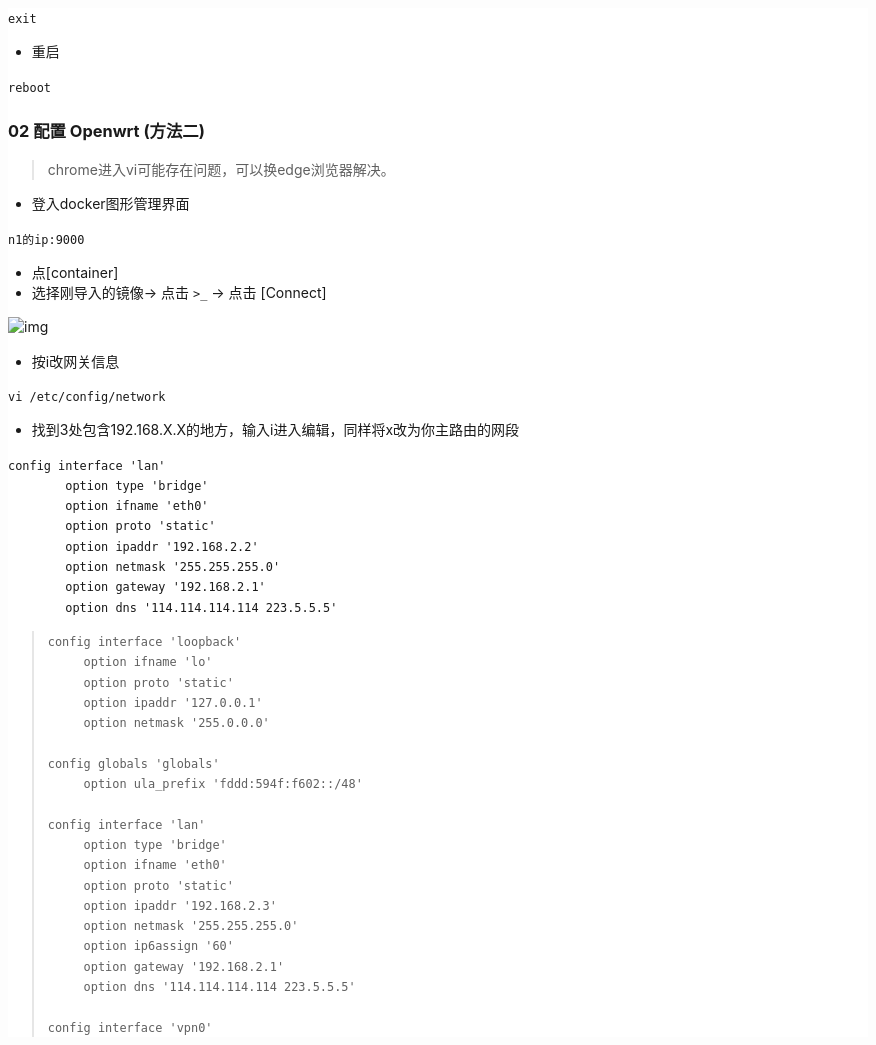 ```
exit

```

-   重启

```
reboot

```

### 02 配置 Openwrt (方法二)

> chrome进入vi可能存在问题，可以换edge浏览器解决。

-   登入docker图形管理界面

```
n1的ip:9000

```

-   点[container]
-   选择刚导入的镜像→ 点击 `>_` → 点击 [Connect]

![img](https://raw.githubusercontent.com/jkdigger/picForBlog/master/images/20191126235631.png)

-   按i改网关信息

```
vi /etc/config/network

```

-   找到3处包含192.168.X.X的地方，输入i进入编辑，同样将x改为你主路由的网段

```
config interface 'lan'
        option type 'bridge'
        option ifname 'eth0'
        option proto 'static'
        option ipaddr '192.168.2.2'
        option netmask '255.255.255.0'
        option gateway '192.168.2.1'
        option dns '114.114.114.114 223.5.5.5'

```

> ```
> config interface 'loopback'
>      option ifname 'lo'
>      option proto 'static'
>      option ipaddr '127.0.0.1'
>      option netmask '255.0.0.0'
>
> config globals 'globals'
>      option ula_prefix 'fddd:594f:f602::/48'
>
> config interface 'lan'
>      option type 'bridge'
>      option ifname 'eth0'
>      option proto 'static'
>      option ipaddr '192.168.2.3'
>      option netmask '255.255.255.0'
>      option ip6assign '60'
>      option gateway '192.168.2.1'
>      option dns '114.114.114.114 223.5.5.5'
>
> config interface 'vpn0'